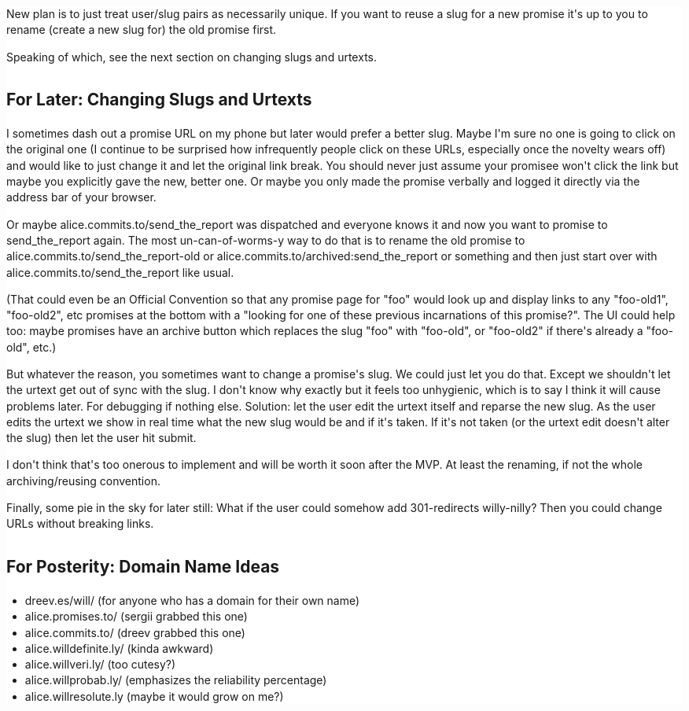 New plan is to just treat user/slug pairs as necessarily unique.
If you want to reuse a slug for a new promise it's up to you to rename (create a new slug for) the old promise first.

Speaking of which, see the next section on changing slugs and urtexts.


<a name="for-later-changing-slugs-and-urtexts"></a>
## For Later: Changing Slugs and Urtexts

I sometimes dash out a promise URL on my phone but later would prefer a better slug.
Maybe I'm sure no one is going to click on the original one (I continue to be surprised how infrequently people click on these URLs, especially once the novelty wears off) and would like to just change it and let the original link break.
You should never just assume your promisee won't click the link but maybe you explicitly gave the new, better one.
Or maybe you only made the promise verbally and logged it directly via the address bar of your browser.

Or maybe alice.commits.to/send_the_report was dispatched and everyone knows it and now you want to promise to send_the_report again.
The most un-can-of-worms-y way to do that is to rename the old promise to alice.commits.to/send_the_report-old or alice.commits.to/archived:send_the_report or something and then just start over with alice.commits.to/send_the_report like usual.

(That could even be an Official Convention so that any promise page for "foo" would look up and display links to any "foo-old1", "foo-old2", etc promises at the bottom with a "looking for one of these previous incarnations of this promise?".
The UI could help too: maybe promises have an archive button which replaces the slug "foo" with "foo-old", or "foo-old2" if there's already a "foo-old", etc.)

But whatever the reason, you sometimes want to change a promise's slug.
We could just let you do that.
Except we shouldn't let the urtext get out of sync with the slug.
I don't know why exactly but it feels too unhygienic, which is to say I think it will cause problems later.
For debugging if nothing else.
Solution: let the user edit the urtext itself and reparse the new slug.
As the user edits the urtext we show in real time what the new slug would be and if it's taken.
If it's not taken (or the urtext edit doesn't alter the slug) then let the user hit submit.

I don't think that's too onerous to implement and will be worth it soon after the MVP.
At least the renaming, if not the whole archiving/reusing convention.

Finally, some pie in the sky for later still:
What if the user could somehow add 301-redirects willy-nilly?
Then you could change URLs without breaking links.


## For Posterity: Domain Name Ideas

* dreev.es/will/ (for anyone who has a domain for their own name)
* alice.promises.to/ (sergii grabbed this one)
* alice.commits.to/ (dreev grabbed this one)
* alice.willdefinite.ly/ (kinda awkward)
* alice.willveri.ly/ (too cutesy?)
* alice.willprobab.ly/ (emphasizes the reliability percentage)
* alice.willresolute.ly (maybe it would grow on me?)
